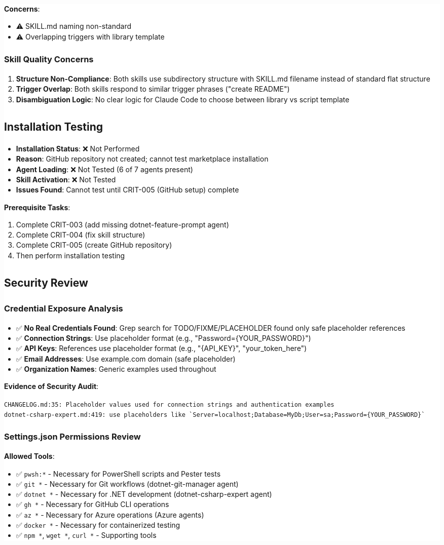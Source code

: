 **Concerns**:
- ⚠️ SKILL.md naming non-standard
- ⚠️ Overlapping triggers with library template

### Skill Quality Concerns

1. **Structure Non-Compliance**: Both skills use subdirectory structure with SKILL.md filename instead of standard flat structure
2. **Trigger Overlap**: Both skills respond to similar trigger phrases ("create README")
3. **Disambiguation Logic**: No clear logic for Claude Code to choose between library vs script template

## Installation Testing

- **Installation Status**: ❌ Not Performed
- **Reason**: GitHub repository not created; cannot test marketplace installation
- **Agent Loading**: ❌ Not Tested (6 of 7 agents present)
- **Skill Activation**: ❌ Not Tested
- **Issues Found**: Cannot test until CRIT-005 (GitHub setup) complete

**Prerequisite Tasks**:
1. Complete CRIT-003 (add missing dotnet-feature-prompt agent)
2. Complete CRIT-004 (fix skill structure)
3. Complete CRIT-005 (create GitHub repository)
4. Then perform installation testing

## Security Review

### Credential Exposure Analysis

- ✅ **No Real Credentials Found**: Grep search for TODO/FIXME/PLACEHOLDER found only safe placeholder references
- ✅ **Connection Strings**: Use placeholder format (e.g., "Password={YOUR_PASSWORD}")
- ✅ **API Keys**: References use placeholder format (e.g., "{API_KEY}", "your_token_here")
- ✅ **Email Addresses**: Use example.com domain (safe placeholder)
- ✅ **Organization Names**: Generic examples used throughout

**Evidence of Security Audit**:
```
CHANGELOG.md:35: Placeholder values used for connection strings and authentication examples
dotnet-csharp-expert.md:419: use placeholders like `Server=localhost;Database=MyDb;User=sa;Password={YOUR_PASSWORD}`
```

### Settings.json Permissions Review

**Allowed Tools**:
- ✅ `pwsh:*` - Necessary for PowerShell scripts and Pester tests
- ✅ `git *` - Necessary for Git workflows (dotnet-git-manager agent)
- ✅ `dotnet *` - Necessary for .NET development (dotnet-csharp-expert agent)
- ✅ `gh *` - Necessary for GitHub CLI operations
- ✅ `az *` - Necessary for Azure operations (Azure agents)
- ✅ `docker *` - Necessary for containerized testing
- ✅ `npm *`, `wget *`, `curl *` - Supporting tools
